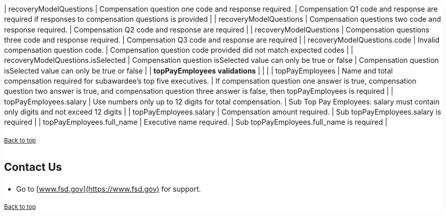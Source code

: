 |	recoveryModelQuestions 	|	Compensation question one code and response required.	|	Compensation Q1 code and response are required if responses to compensation questions is provided	|
|	recoveryModelQuestions 	|	Compensation questions two code and response required.	|	Compensation Q2 code and response are required	|
|	recoveryModelQuestions 	|	Compensation questions three code and response required.	|	Compensation Q3 code and response are required	|
|	recoveryModelQuestions.code	|	Invalid compensation question code.	|	Compensation question code provided did not match expected codes	|
|	recoveryModelQuestions.isSelected	|	Compensation question isSelected value can only be true or false	|	Compensation question isSelected value can only be true or false	|
|	**topPayEmployees validations**	|		|		|
|	topPayEmployees	|	Name and total compensation required for subawardee’s top five executives.	|	If compensation question one answer is true, compensation question two answer is true, and compensation question three answer is false, then topPayEmployees is required	|
|	topPayEmployees.salary	|	Use numbers only up to 12 digits for total compensation.	|	Sub Top Pay Employees: salary must contain only digits and not exceed 12 digits	|
|	topPayEmployees.salary	|	Compensation amount required.	|	Sub topPayEmployees.salary is required	|
|	topPayEmployees.full_name 	|	Executive name required.	|	Sub topPayEmployees.full_name is required	|

<p><small><a href="#">Back to top</a></small></p>

## Contact Us

* Go to [www.fsd.gov](https://www.fsd.gov) for support.

<p><small><a href="#">Back to top</a></small></p>

